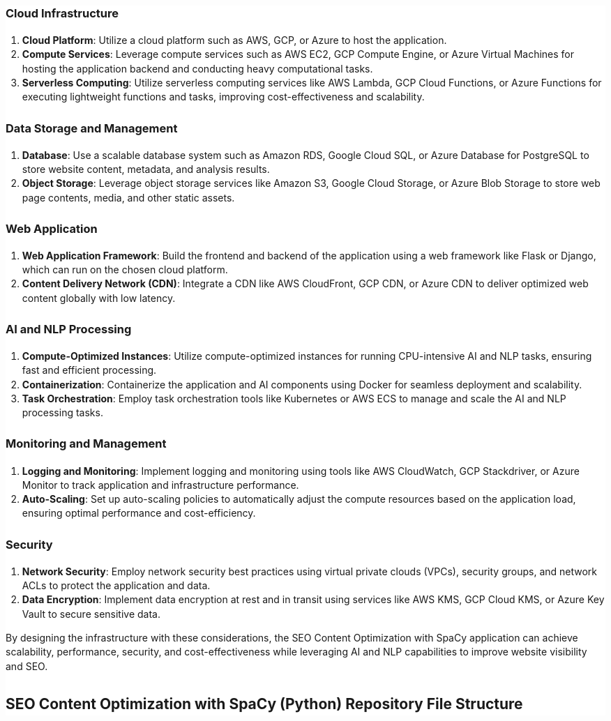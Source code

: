 ### Cloud Infrastructure

1. **Cloud Platform**: Utilize a cloud platform such as AWS, GCP, or Azure to host the application.
2. **Compute Services**: Leverage compute services such as AWS EC2, GCP Compute Engine, or Azure Virtual Machines for hosting the application backend and conducting heavy computational tasks.
3. **Serverless Computing**: Utilize serverless computing services like AWS Lambda, GCP Cloud Functions, or Azure Functions for executing lightweight functions and tasks, improving cost-effectiveness and scalability.

### Data Storage and Management

1. **Database**: Use a scalable database system such as Amazon RDS, Google Cloud SQL, or Azure Database for PostgreSQL to store website content, metadata, and analysis results.
2. **Object Storage**: Leverage object storage services like Amazon S3, Google Cloud Storage, or Azure Blob Storage to store web page contents, media, and other static assets.

### Web Application

1. **Web Application Framework**: Build the frontend and backend of the application using a web framework like Flask or Django, which can run on the chosen cloud platform.
2. **Content Delivery Network (CDN)**: Integrate a CDN like AWS CloudFront, GCP CDN, or Azure CDN to deliver optimized web content globally with low latency.

### AI and NLP Processing

1. **Compute-Optimized Instances**: Utilize compute-optimized instances for running CPU-intensive AI and NLP tasks, ensuring fast and efficient processing.
2. **Containerization**: Containerize the application and AI components using Docker for seamless deployment and scalability.
3. **Task Orchestration**: Employ task orchestration tools like Kubernetes or AWS ECS to manage and scale the AI and NLP processing tasks.

### Monitoring and Management

1. **Logging and Monitoring**: Implement logging and monitoring using tools like AWS CloudWatch, GCP Stackdriver, or Azure Monitor to track application and infrastructure performance.
2. **Auto-Scaling**: Set up auto-scaling policies to automatically adjust the compute resources based on the application load, ensuring optimal performance and cost-efficiency.

### Security

1. **Network Security**: Employ network security best practices using virtual private clouds (VPCs), security groups, and network ACLs to protect the application and data.
2. **Data Encryption**: Implement data encryption at rest and in transit using services like AWS KMS, GCP Cloud KMS, or Azure Key Vault to secure sensitive data.

By designing the infrastructure with these considerations, the SEO Content Optimization with SpaCy application can achieve scalability, performance, security, and cost-effectiveness while leveraging AI and NLP capabilities to improve website visibility and SEO.

## SEO Content Optimization with SpaCy (Python) Repository File Structure
